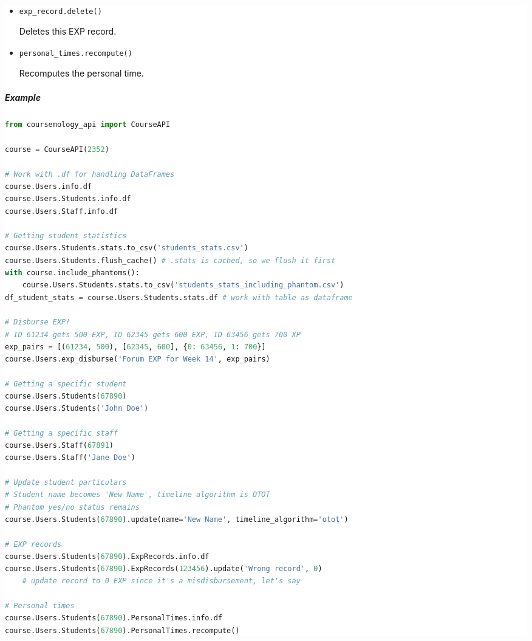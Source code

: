 - `exp_record.delete()`

    Deletes this EXP record.

- `personal_times.recompute()`

    Recomputes the personal time.

##### Example

```py
from coursemology_api import CourseAPI

course = CourseAPI(2352)

# Work with .df for handling DataFrames
course.Users.info.df
course.Users.Students.info.df
course.Users.Staff.info.df

# Getting student statistics
course.Users.Students.stats.to_csv('students_stats.csv')
course.Users.Students.flush_cache() # .stats is cached, so we flush it first
with course.include_phantoms():
    course.Users.Students.stats.to_csv('students_stats_including_phantom.csv')
df_student_stats = course.Users.Students.stats.df # work with table as dataframe

# Disburse EXP!
# ID 61234 gets 500 EXP, ID 62345 gets 600 EXP, ID 63456 gets 700 XP
exp_pairs = [(61234, 500), [62345, 600], {0: 63456, 1: 700}]
course.Users.exp_disburse('Forum EXP for Week 14', exp_pairs)

# Getting a specific student
course.Users.Students(67890)
course.Users.Students('John Doe')

# Getting a specific staff
course.Users.Staff(67891)
course.Users.Staff('Jane Doe')

# Update student particulars
# Student name becomes 'New Name', timeline algorithm is OTOT
# Phantom yes/no status remains
course.Users.Students(67890).update(name='New Name', timeline_algorithm='otot')

# EXP records
course.Users.Students(67890).ExpRecords.info.df
course.Users.Students(67890).ExpRecords(123456).update('Wrong record', 0)
    # update record to 0 EXP since it's a misdisbursement, let's say

# Personal times
course.Users.Students(67890).PersonalTimes.info.df
course.Users.Students(67890).PersonalTimes.recompute()
```
